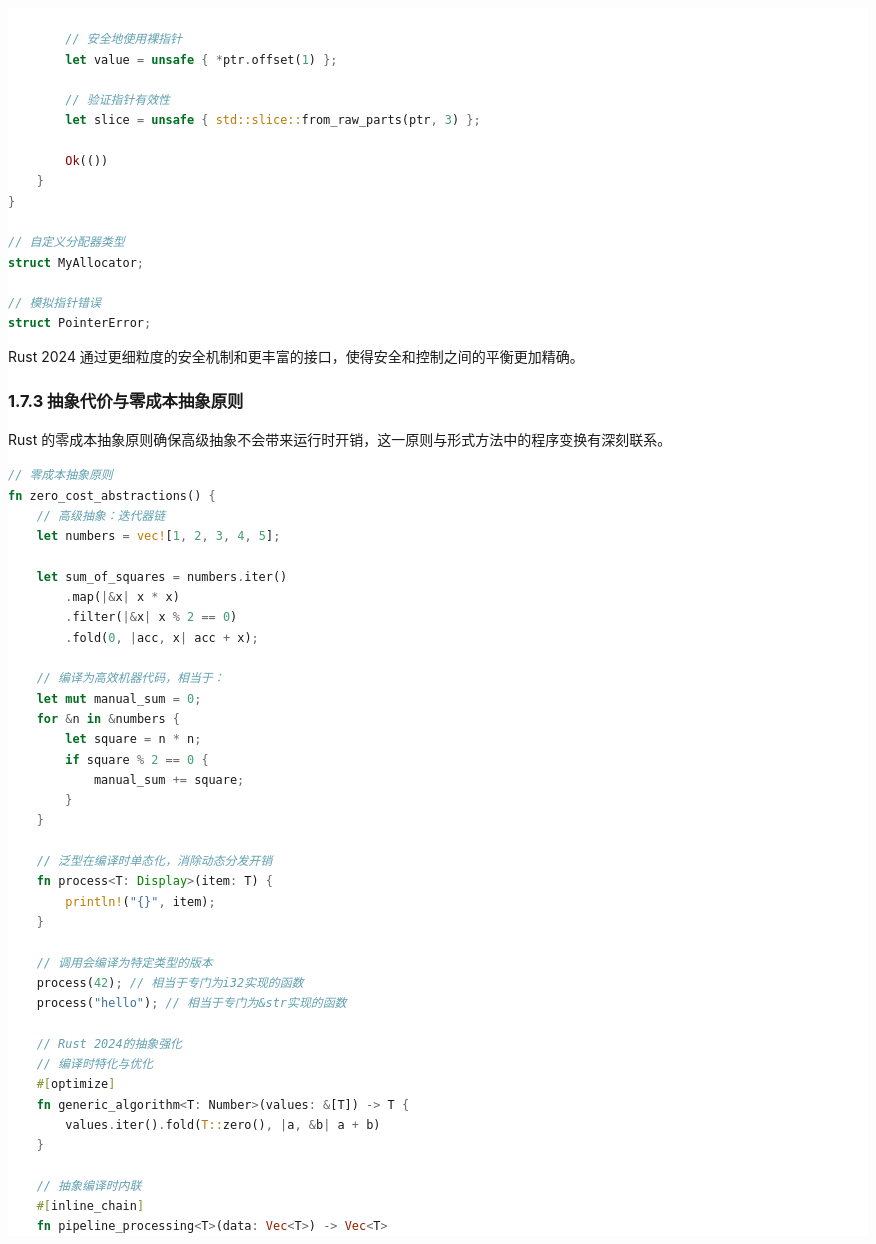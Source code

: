 ```rust
        
        // 安全地使用裸指针
        let value = unsafe { *ptr.offset(1) };
        
        // 验证指针有效性
        let slice = unsafe { std::slice::from_raw_parts(ptr, 3) };
        
        Ok(())
    }
}

// 自定义分配器类型
struct MyAllocator;

// 模拟指针错误
struct PointerError;

```

Rust 2024 通过更细粒度的安全机制和更丰富的接口，使得安全和控制之间的平衡更加精确。

### 1.7.3 抽象代价与零成本抽象原则

Rust 的零成本抽象原则确保高级抽象不会带来运行时开销，这一原则与形式方法中的程序变换有深刻联系。

```rust
// 零成本抽象原则
fn zero_cost_abstractions() {
    // 高级抽象：迭代器链
    let numbers = vec![1, 2, 3, 4, 5];
    
    let sum_of_squares = numbers.iter()
        .map(|&x| x * x)
        .filter(|&x| x % 2 == 0)
        .fold(0, |acc, x| acc + x);
    
    // 编译为高效机器代码，相当于：
    let mut manual_sum = 0;
    for &n in &numbers {
        let square = n * n;
        if square % 2 == 0 {
            manual_sum += square;
        }
    }
    
    // 泛型在编译时单态化，消除动态分发开销
    fn process<T: Display>(item: T) {
        println!("{}", item);
    }
    
    // 调用会编译为特定类型的版本
    process(42); // 相当于专门为i32实现的函数
    process("hello"); // 相当于专门为&str实现的函数
    
    // Rust 2024的抽象强化
    // 编译时特化与优化
    #[optimize]
    fn generic_algorithm<T: Number>(values: &[T]) -> T {
        values.iter().fold(T::zero(), |a, &b| a + b)
    }
    
    // 抽象编译时内联
    #[inline_chain]
    fn pipeline_processing<T>(data: Vec<T>) -> Vec<T>
```
